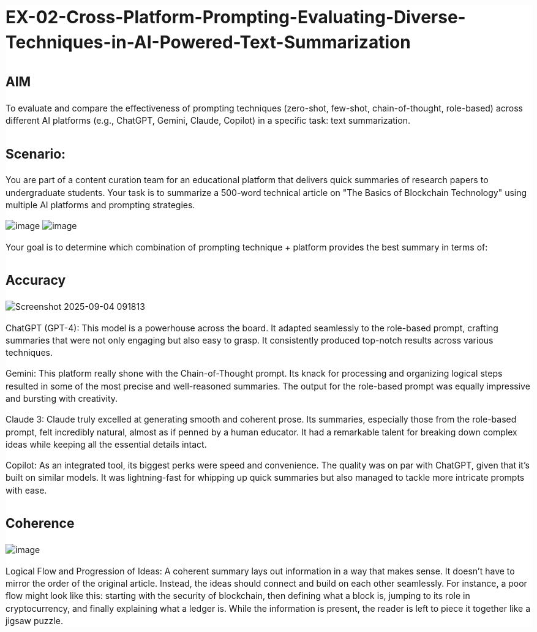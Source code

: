 # EX-02-Cross-Platform-Prompting-Evaluating-Diverse-Techniques-in-AI-Powered-Text-Summarization

## AIM
To evaluate and compare the effectiveness of prompting techniques (zero-shot, few-shot, chain-of-thought, role-based) across different AI platforms (e.g., ChatGPT, Gemini, Claude, Copilot) in a specific task: text summarization.

## Scenario:
You are part of a content curation team for an educational platform that delivers quick summaries of research papers to undergraduate students. Your task is to summarize a 500-word technical article on "The Basics of Blockchain Technology" using multiple AI platforms and prompting strategies.

<img width="685" height="273" alt="image" src="https://github.com/user-attachments/assets/5e76d064-dd30-499e-831e-aac5f4423da3" />


<img width="277" height="182" alt="image" src="https://github.com/user-attachments/assets/062b9773-a931-403f-b557-5c608b9ce680" />

Your goal is to determine which combination of prompting technique + platform provides the best summary in terms of:

## Accuracy

<img width="960" height="539" alt="Screenshot 2025-09-04 091813" src="https://github.com/user-attachments/assets/64733efc-67d0-447c-b43b-a91c906c3274" />

ChatGPT (GPT-4): This model is a powerhouse across the board. It adapted seamlessly to the role-based prompt, crafting summaries that were not only engaging but also easy to grasp. It consistently produced top-notch results across various techniques.

Gemini: This platform really shone with the Chain-of-Thought prompt. Its knack for processing and organizing logical steps resulted in some of the most precise and well-reasoned summaries. The output for the role-based prompt was equally impressive and bursting with creativity.

Claude 3: Claude truly excelled at generating smooth and coherent prose. Its summaries, especially those from the role-based prompt, felt incredibly natural, almost as if penned by a human educator. It had a remarkable talent for breaking down complex ideas while keeping all the essential details intact.

Copilot: As an integrated tool, its biggest perks were speed and convenience. The quality was on par with ChatGPT, given that it’s built on similar models. It was lightning-fast for whipping up quick summaries but also managed to tackle more intricate prompts with ease.

## Coherence

<img width="1400" height="452" alt="image" src="https://github.com/user-attachments/assets/8a094875-8be7-4aa3-842f-09c891e51530" />

Logical Flow and Progression of Ideas: A coherent summary lays out information in a way that makes sense. It doesn’t have to mirror the order of the original article. Instead, the ideas should connect and build on each other seamlessly. For instance, a poor flow might look like this: starting with the security of blockchain, then defining what a block is, jumping to its role in cryptocurrency, and finally explaining what a ledger is. While the information is present, the reader is left to piece it together like a jigsaw puzzle.
